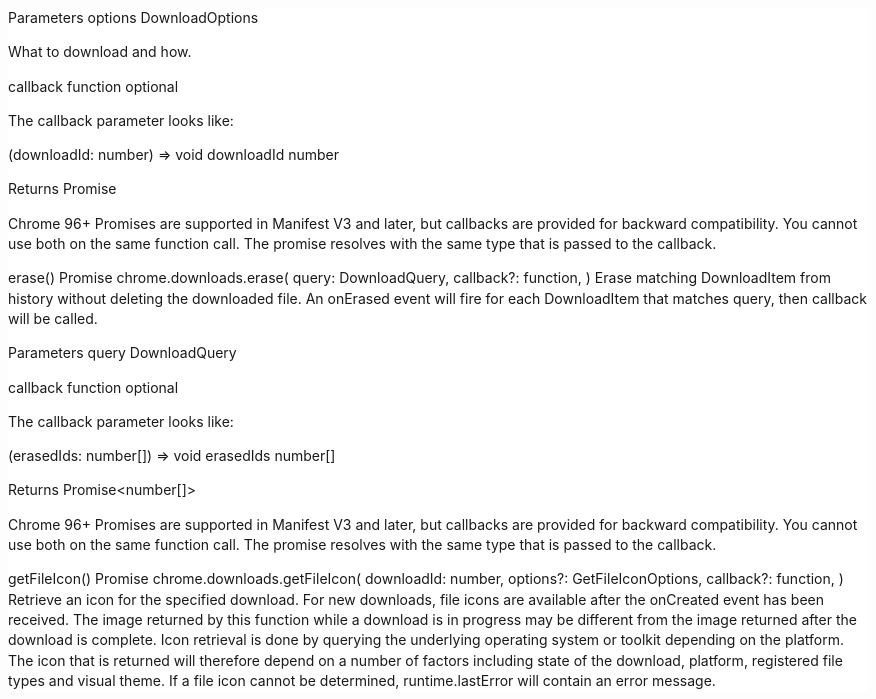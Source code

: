 Parameters
options
DownloadOptions

What to download and how.

callback
function optional

The callback parameter looks like:

(downloadId: number) => void
downloadId
number

Returns
Promise<number>

Chrome 96+
Promises are supported in Manifest V3 and later, but callbacks are provided for backward compatibility. You cannot use both on the same function call. The promise resolves with the same type that is passed to the callback.

erase()
Promise
chrome.downloads.erase(
  query: DownloadQuery,
  callback?: function,
)
Erase matching DownloadItem from history without deleting the downloaded file. An onErased event will fire for each DownloadItem that matches query, then callback will be called.

Parameters
query
DownloadQuery

callback
function optional

The callback parameter looks like:

(erasedIds: number[]) => void
erasedIds
number[]

Returns
Promise<number[]>

Chrome 96+
Promises are supported in Manifest V3 and later, but callbacks are provided for backward compatibility. You cannot use both on the same function call. The promise resolves with the same type that is passed to the callback.

getFileIcon()
Promise
chrome.downloads.getFileIcon(
  downloadId: number,
  options?: GetFileIconOptions,
  callback?: function,
)
Retrieve an icon for the specified download. For new downloads, file icons are available after the onCreated event has been received. The image returned by this function while a download is in progress may be different from the image returned after the download is complete. Icon retrieval is done by querying the underlying operating system or toolkit depending on the platform. The icon that is returned will therefore depend on a number of factors including state of the download, platform, registered file types and visual theme. If a file icon cannot be determined, runtime.lastError will contain an error message.
